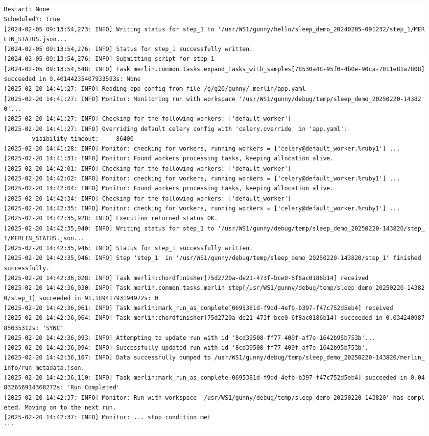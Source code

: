     Restart: None
    Scheduled?: True
    [2024-02-05 09:13:54,273: INFO] Writing status for step_1 to '/usr/WS1/gunny/hello/sleep_demo_20240205-091232/step_1/MERLIN_STATUS.json...
    [2024-02-05 09:13:54,276: INFO] Status for step_1 successfully written.
    [2024-02-05 09:13:54,276: INFO] Submitting script for step_1
    [2024-02-05 09:13:54,548: INFO] Task merlin.common.tasks.expand_tasks_with_samples[78530a48-95f0-4b0e-90ca-7011e81a7808] succeeded in 0.40144235407933593s: None
    [2025-02-20 14:41:27: INFO] Reading app config from file /g/g20/gunny/.merlin/app.yaml
    [2025-02-20 14:41:27: INFO] Monitor: Monitoring run with workspace '/usr/WS1/gunny/debug/temp/sleep_demo_20250220-143820'...
    [2025-02-20 14:41:27: INFO] Checking for the following workers: ['default_worker']
    [2025-02-20 14:41:27: INFO] Overriding default celery config with 'celery.override' in 'app.yaml':
            visibility_timeout:     86400
    [2025-02-20 14:41:28: INFO] Monitor: checking for workers, running workers = ['celery@default_worker.%ruby1'] ...
    [2025-02-20 14:41:31: INFO] Monitor: Found workers processing tasks, keeping allocation alive.
    [2025-02-20 14:42:01: INFO] Checking for the following workers: ['default_worker']
    [2025-02-20 14:42:02: INFO] Monitor: checking for workers, running workers = ['celery@default_worker.%ruby1'] ...
    [2025-02-20 14:42:04: INFO] Monitor: Found workers processing tasks, keeping allocation alive.
    [2025-02-20 14:42:34: INFO] Checking for the following workers: ['default_worker']
    [2025-02-20 14:42:35: INFO] Monitor: checking for workers, running workers = ['celery@default_worker.%ruby1'] ...
    [2025-02-20 14:42:35,928: INFO] Execution returned status OK.
    [2025-02-20 14:42:35,940: INFO] Writing status for step_1 to '/usr/WS1/gunny/debug/temp/sleep_demo_20250220-143820/step_1/MERLIN_STATUS.json...
    [2025-02-20 14:42:35,946: INFO] Status for step_1 successfully written.
    [2025-02-20 14:42:35,946: INFO] Step 'step_1' in '/usr/WS1/gunny/debug/temp/sleep_demo_20250220-143820/step_1' finished successfully.
    [2025-02-20 14:42:36,028: INFO] Task merlin:chordfinisher[75d2720a-de21-473f-bce0-6f8ac0186b14] received
    [2025-02-20 14:42:36,030: INFO] Task merlin.common.tasks.merlin_step[/usr/WS1/gunny/debug/temp/sleep_demo_20250220-143820/step_1] succeeded in 91.18941793194972s: 0
    [2025-02-20 14:42:36,061: INFO] Task merlin:mark_run_as_complete[0695381d-f9dd-4efb-b397-f47c752d5eb4] received
    [2025-02-20 14:42:36,064: INFO] Task merlin:chordfinisher[75d2720a-de21-473f-bce0-6f8ac0186b14] succeeded in 0.03424098785035312s: 'SYNC'
    [2025-02-20 14:42:36,093: INFO] Attempting to update run with id '8cd39508-ff77-409f-af7e-1642b95b753b'...
    [2025-02-20 14:42:36,094: INFO] Successfully updated run with id '8cd39508-ff77-409f-af7e-1642b95b753b'.
    [2025-02-20 14:42:36,107: INFO] Data successfully dumped to /usr/WS1/gunny/debug/temp/sleep_demo_20250220-143820/merlin_info/run_metadata.json.
    [2025-02-20 14:42:36,110: INFO] Task merlin:mark_run_as_complete[0695381d-f9dd-4efb-b397-f47c752d5eb4] succeeded in 0.04832656914368272s: 'Run Completed'
    [2025-02-20 14:42:37: INFO] Monitor: Run with workspace '/usr/WS1/gunny/debug/temp/sleep_demo_20250220-143820' has completed. Moving on to the next run.
    [2025-02-20 14:42:37: INFO] Monitor: ... stop condition met
    ```
